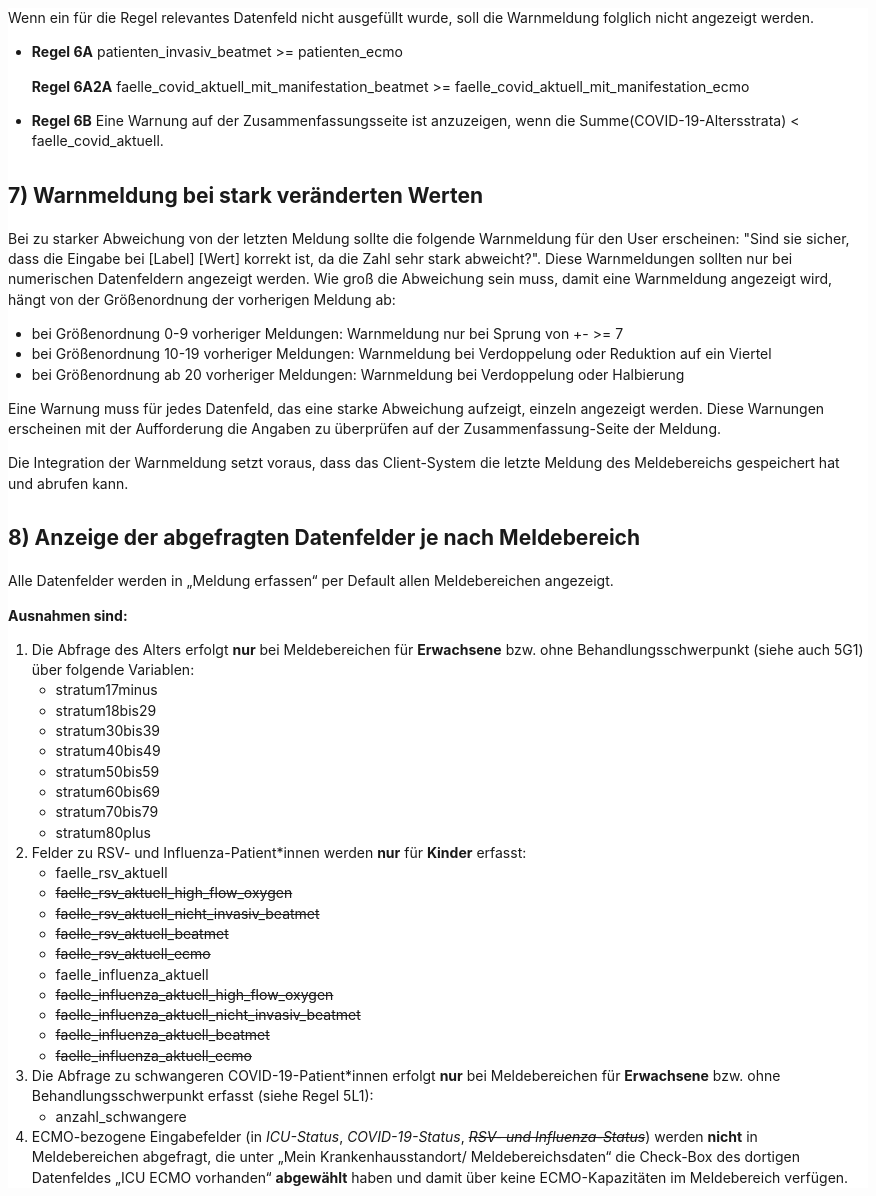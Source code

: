 
Wenn ein für die Regel relevantes Datenfeld nicht ausgefüllt wurde, soll die Warnmeldung folglich nicht angezeigt werden.

* **Regel 6A** patienten_invasiv_beatmet >= patienten_ecmo

    **Regel 6A2A** faelle_covid_aktuell_mit_manifestation_beatmet >= faelle_covid_aktuell_mit_manifestation_ecmo

* **Regel 6B** Eine Warnung auf der Zusammenfassungsseite ist anzuzeigen, wenn die Summe(COVID-19-Altersstrata) < faelle_covid_aktuell.

## 7) Warnmeldung bei stark veränderten Werten
Bei zu starker Abweichung von der letzten Meldung sollte die folgende Warnmeldung für den User erscheinen: "Sind sie sicher, dass die Eingabe bei [Label] [Wert] korrekt ist, da die Zahl sehr stark abweicht?". Diese Warnmeldungen sollten nur bei numerischen Datenfeldern angezeigt werden. Wie groß die Abweichung sein muss, damit eine Warnmeldung angezeigt wird, hängt von der Größenordnung der vorherigen Meldung ab:
* bei Größenordnung 0-9 vorheriger Meldungen: Warnmeldung nur bei Sprung von +- >= 7
* bei Größenordnung 10-19 vorheriger Meldungen: Warnmeldung bei Verdoppelung oder Reduktion auf ein Viertel
* bei Größenordnung ab 20 vorheriger Meldungen: Warnmeldung bei Verdoppelung oder Halbierung

Eine Warnung muss für jedes Datenfeld, das eine starke Abweichung aufzeigt, einzeln angezeigt werden. Diese Warnungen erscheinen mit der Aufforderung die Angaben zu überprüfen auf der Zusammenfassung-Seite der Meldung. 

Die Integration der Warnmeldung setzt voraus, dass das Client-System die letzte Meldung des Meldebereichs gespeichert hat und abrufen kann.

## 8) Anzeige der abgefragten Datenfelder je nach Meldebereich
Alle Datenfelder werden in „Meldung erfassen“ per Default allen Meldebereichen angezeigt.

**Ausnahmen sind:**
1.	Die Abfrage des Alters erfolgt **nur** bei Meldebereichen für **Erwachsene** bzw. ohne Behandlungsschwerpunkt (siehe auch 5G1) über folgende Variablen:
    * stratum17minus
    * stratum18bis29
    * stratum30bis39
    * stratum40bis49
    * stratum50bis59
    * stratum60bis69
    * stratum70bis79
    * stratum80plus
2.	Felder zu RSV- und Influenza-Patient*innen werden **nur** für **Kinder** erfasst:
    * faelle_rsv_aktuell
    * <del>faelle_rsv_aktuell_high_flow_oxygen</del>
    * <del>faelle_rsv_aktuell_nicht_invasiv_beatmet</del>
    * <del>faelle_rsv_aktuell_beatmet</del>
    * <del>faelle_rsv_aktuell_ecmo</del>
    * faelle_influenza_aktuell
    * <del>faelle_influenza_aktuell_high_flow_oxygen</del>
    * <del>faelle_influenza_aktuell_nicht_invasiv_beatmet</del>
    * <del>faelle_influenza_aktuell_beatmet</del>
    * <del>faelle_influenza_aktuell_ecmo</del>
3.	Die Abfrage zu schwangeren COVID-19-Patient*innen erfolgt **nur** bei Meldebereichen für **Erwachsene** bzw. ohne Behandlungsschwerpunkt erfasst (siehe Regel 5L1):
    * anzahl_schwangere 
4.	ECMO-bezogene Eingabefelder (in *ICU-Status*, *COVID-19-Status*, <del>*RSV- und Influenza-Status*</del>) werden **nicht** in Meldebereichen abgefragt, die unter „Mein Krankenhausstandort/ Meldebereichsdaten“ die Check-Box des dortigen Datenfeldes „ICU ECMO vorhanden“ **abgewählt** haben und damit über keine ECMO-Kapazitäten im Meldebereich verfügen.
